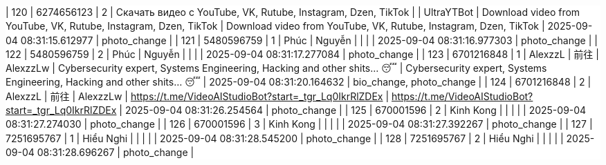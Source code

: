 | 120                                    | 6274656123                                                                             | 2            | Скачать видео с YouTube, VK, Rutube, Instagram, Dzen, TikTok                                                        |                       | UltraYTBot            | Download video from YouTube, VK, Rutube, Instagram, Dzen, TikTok                                        | Download video from YouTube, VK, Rutube, Instagram, Dzen, TikTok                                        | 2025-09-04 08:31:15.612977 | photo_change                                           |
| 121                                    | 5480596759                                                                             | 1            | Phúc                                                                                                                | Nguyễn                |                       |                                                                                                         |                                                                                                         | 2025-09-04 08:31:16.977303 | photo_change                                           |
| 122                                    | 5480596759                                                                             | 2            | Phúc                                                                                                                | Nguyễn                |                       |                                                                                                         |                                                                                                         | 2025-09-04 08:31:17.277084 | photo_change                                           |
| 123                                    | 6701216848                                                                             | 1            | AlexzzL                                                                                                             | 前往                    | AlexzzLw              | Cybersecurity expert, Systems Engineering, Hacking and other shits… 😴                                  | Cybersecurity expert, Systems Engineering, Hacking and other shits… 😴                                  | 2025-09-04 08:31:20.164632 | bio_change, photo_change                               |
| 124                                    | 6701216848                                                                             | 2            | AlexzzL                                                                                                             | 前往                    | AlexzzLw              | https://t.me/VideoAIStudioBot?start=_tgr_Lq0IkrRlZDEx                                                   | https://t.me/VideoAIStudioBot?start=_tgr_Lq0IkrRlZDEx                                                   | 2025-09-04 08:31:26.254564 | photo_change                                           |
| 125                                    | 670001596                                                                              | 2            | Kinh Kong                                                                                                           |                       |                       |                                                                                                         |                                                                                                         | 2025-09-04 08:31:27.274030 | photo_change                                           |
| 126                                    | 670001596                                                                              | 3            | Kinh Kong                                                                                                           |                       |                       |                                                                                                         |                                                                                                         | 2025-09-04 08:31:27.392267 | photo_change                                           |
| 127                                    | 7251695767                                                                             | 1            | Hiểu Nghi                                                                                                           |                       |                       |                                                                                                         |                                                                                                         | 2025-09-04 08:31:28.545200 | photo_change                                           |
| 128                                    | 7251695767                                                                             | 2            | Hiểu Nghi                                                                                                           |                       |                       |                                                                                                         |                                                                                                         | 2025-09-04 08:31:28.696267 | photo_change                                           |